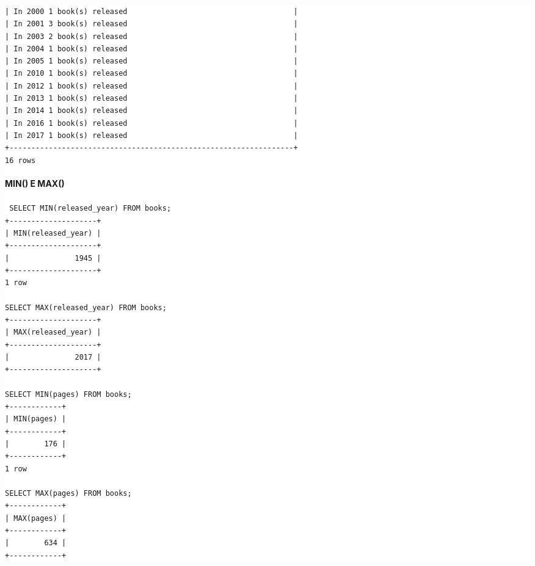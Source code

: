     | In 2000 1 book(s) released                                      |
    | In 2001 3 book(s) released                                      |
    | In 2003 2 book(s) released                                      |
    | In 2004 1 book(s) released                                      |
    | In 2005 1 book(s) released                                      |
    | In 2010 1 book(s) released                                      |
    | In 2012 1 book(s) released                                      |
    | In 2013 1 book(s) released                                      |
    | In 2014 1 book(s) released                                      |
    | In 2016 1 book(s) released                                      |
    | In 2017 1 book(s) released                                      |
    +-----------------------------------------------------------------+
    16 rows
    
#### MIN() E MAX()     

     SELECT MIN(released_year) FROM books;                                                                                     
    +--------------------+
    | MIN(released_year) |
    +--------------------+
    |               1945 |
    +--------------------+
    1 row
    
    SELECT MAX(released_year) FROM books;                                                                                      
    +--------------------+
    | MAX(released_year) |
    +--------------------+
    |               2017 |
    +--------------------+
    
    SELECT MIN(pages) FROM books;                                                                                              
    +------------+
    | MIN(pages) |
    +------------+
    |        176 |
    +------------+
    1 row
    
    SELECT MAX(pages) FROM books;                                                                                              
    +------------+
    | MAX(pages) |
    +------------+
    |        634 |
    +------------+
    